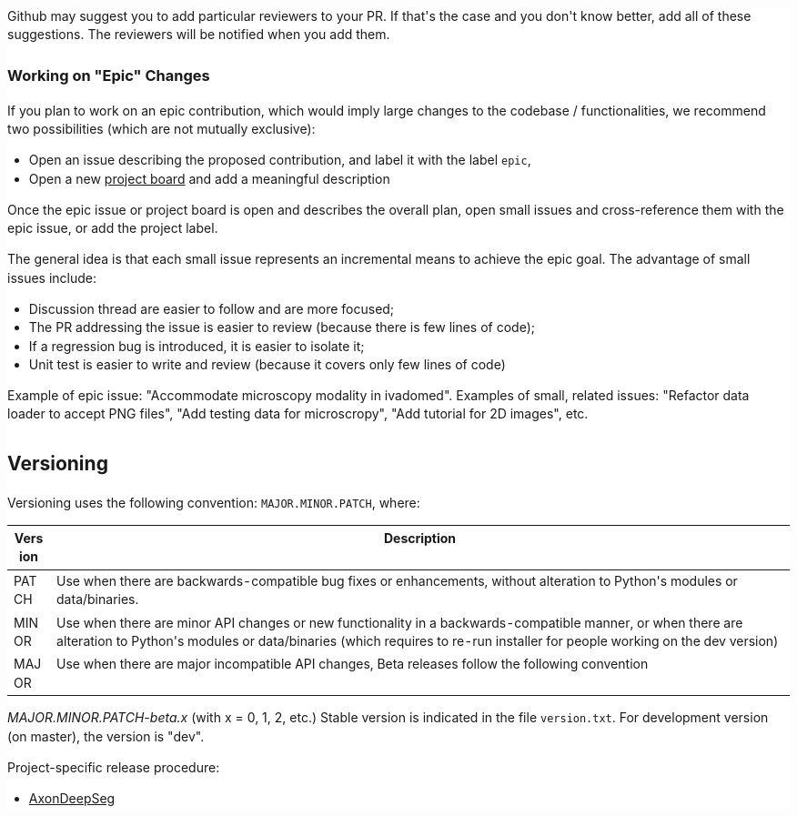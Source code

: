 Github may suggest you to add particular reviewers to your PR. If that's the case and you don't know better, add all of these suggestions. The reviewers will be notified when you add them.

### Working on "Epic" Changes <a href="working-on-epic-changes" id="working-on-epic-changes"></a>

If you plan to work on an epic contribution, which would imply large changes to the codebase / functionalities, we recommend two possibilities (which are not mutually exclusive):

* Open an issue describing the proposed contribution, and label it with the label `epic`,
* Open a new [project board](https://docs.github.com/en/free-pro-team@latest/github/managing-your-work-on-github/about-project-boards) and add a meaningful description

Once the epic issue or project board is open and describes the overall plan, open small issues and cross-reference them with the epic issue, or add the project label.

The general idea is that each small issue represents an incremental means to achieve the epic goal. The advantage of small issues include:

* Discussion thread are easier to follow and are more focused;
* The PR addressing the issue is easier to review (because there is few lines of code);
* If a regression bug is introduced, it is easier to isolate it;
* Unit test is easier to write and review (because it covers only few lines of code)

Example of epic issue: "Accommodate microscopy modality in ivadomed". Examples of small, related issues: "Refactor data loader to accept PNG files", "Add testing data for microscropy", "Add tutorial for 2D images", etc.

## Versioning <a href="versioning" id="versioning"></a>

Versioning uses the following convention: `MAJOR.MINOR.PATCH`, where:

| Version | Description                                                                                                                                                                                                                              |
| ------- | ---------------------------------------------------------------------------------------------------------------------------------------------------------------------------------------------------------------------------------------- |
| PATCH   | Use when there are backwards-compatible bug fixes or enhancements, without alteration to Python's modules or data/binaries.                                                                                                              |
| MINOR   | Use when there are minor API changes or new functionality in a backwards-compatible manner, or when there are alteration to Python's modules or data/binaries (which requires to re-run installer for people working on the dev version) |
| MAJOR   | Use when there are major incompatible API changes, Beta releases follow the following convention                                                                                                                                         |

_MAJOR.MINOR.PATCH-beta.x_ (with x = 0, 1, 2, etc.) Stable version is indicated in the file `version.txt`. For development version (on master), the version is "dev".

Project-specific release procedure:

* [AxonDeepSeg](https://github.com/neuropoly/axondeepseg/wiki/How-to-create-a-new-release)
